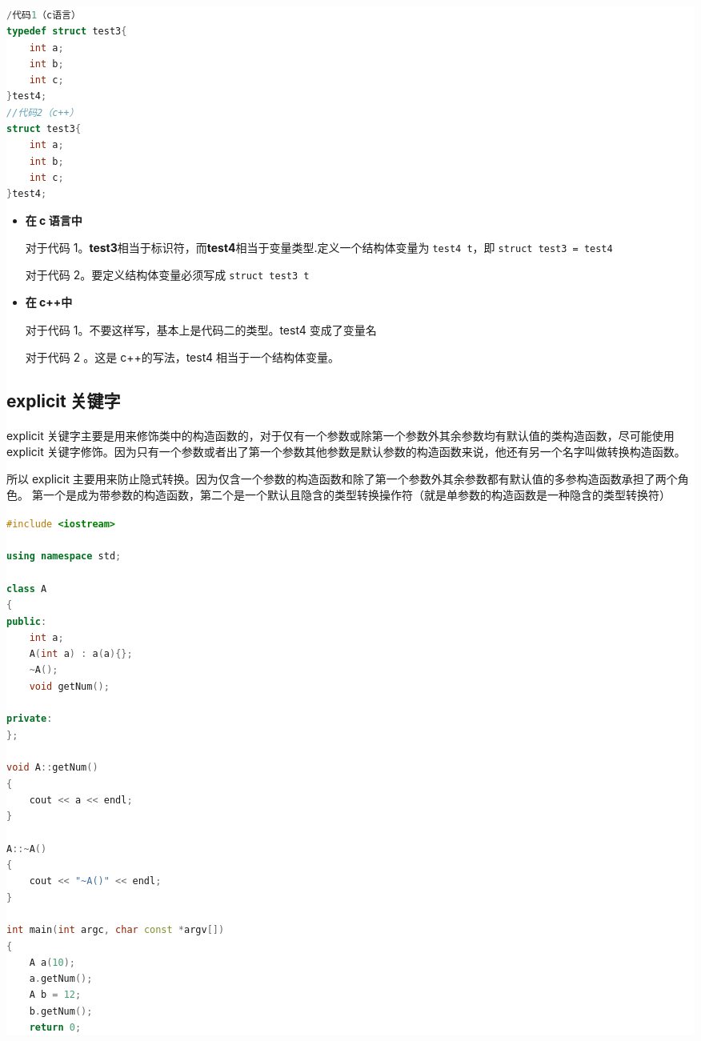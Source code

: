 ```c
/代码1（c语言）
typedef struct test3{
	int a;
	int b;
	int c;
}test4;
//代码2（c++）
struct test3{
	int a;
	int b;
	int c;
}test4;
```

- **在 c 语言中**

  对于代码 1。**test3**相当于标识符，而**test4**相当于变量类型.定义一个结构体变量为 `test4 t`，即 `struct test3 = test4`

  对于代码 2。要定义结构体变量必须写成 `struct test3 t `
- **在 c++中**

  对于代码 1。不要这样写，基本上是代码二的类型。test4 变成了变量名

  对于代码 2 。这是 c++的写法，test4 相当于一个结构体变量。

## explicit 关键字

explicit 关键字主要是用来修饰类中的构造函数的，对于仅有一个参数或除第一个参数外其余参数均有默认值的类构造函数，尽可能使用 explicit 关键字修饰。因为只有一个参数或者出了第一个参数其他参数是默认参数的构造函数来说，他还有另一个名字叫做转换构造函数。

所以 explicit 主要用来防止隐式转换。因为仅含一个参数的构造函数和除了第一个参数外其余参数都有默认值的多参构造函数承担了两个角色。 第一个是成为带参数的构造函数，第二个是一个默认且隐含的类型转换操作符（就是单参数的构造函数是一种隐含的类型转换符）

```cpp
#include <iostream>

using namespace std;

class A
{
public:
    int a;
    A(int a) : a(a){};
    ~A();
    void getNum();

private:
};

void A::getNum()
{
    cout << a << endl;
}

A::~A()
{
    cout << "~A()" << endl;
}

int main(int argc, char const *argv[])
{
    A a(10);
    a.getNum();
    A b = 12;
    b.getNum();
    return 0;
```